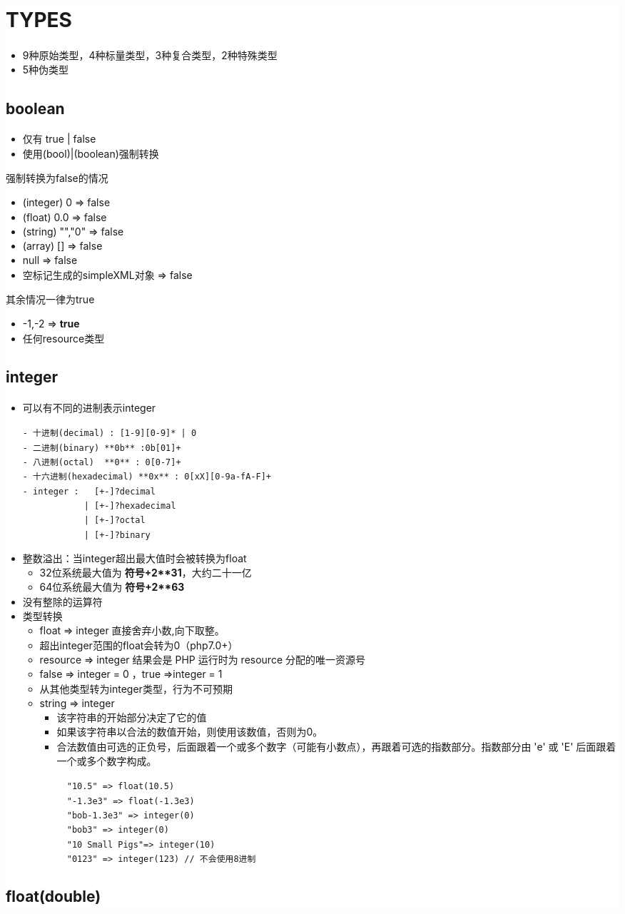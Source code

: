 # TYPES

- 9种原始类型，4种标量类型，3种复合类型，2种特殊类型
- 5种伪类型

## boolean
- 仅有 true | false
- 使用(bool)|(boolean)强制转换

强制转换为false的情况
- (integer) 0  => false
- (float) 0.0 => false
- (string) "","0" => false
- (array) [] => false
- null => false
- 空标记生成的simpleXML对象 => false

其余情况一律为true
- -1,-2 => **true**
- 任何resource类型

## integer

- 可以有不同的进制表示integer
	```
	- 十进制(decimal) : [1-9][0-9]* | 0
	- 二进制(binary) **0b** :0b[01]+
	- 八进制(octal)  **0** : 0[0-7]+
	- 十六进制(hexadecimal) **0x** : 0[xX][0-9a-fA-F]+
	- integer :   [+-]?decimal
				| [+-]?hexadecimal
				| [+-]?octal
				| [+-]?binary
	```
- 整数溢出：当integer超出最大值时会被转换为float
  - 32位系统最大值为 **符号+2\*\*31**，大约二十一亿
  - 64位系统最大值为 **符号+2\*\*63**
- 没有整除的运算符
- 类型转换
	- float => integer 直接舍弃小数,向下取整。 
	- 超出integer范围的float会转为0（php7.0+）
	- resource => integer  结果会是 PHP 运行时为 resource 分配的唯一资源号
	- false => integer = 0 ，true =>integer = 1
	- 从其他类型转为integer类型，行为不可预期
	- string => integer
	  - 该字符串的开始部分决定了它的值
	  - 如果该字符串以合法的数值开始，则使用该数值，否则为0。
	  - 合法数值由可选的正负号，后面跟着一个或多个数字（可能有小数点），再跟着可选的指数部分。指数部分由 'e' 或 'E' 后面跟着一个或多个数字构成。
		  ```
			"10.5" => float(10.5)
			"-1.3e3" => float(-1.3e3)
			"bob-1.3e3" => integer(0)
			"bob3" => integer(0) 
			"10 Small Pigs"=> integer(10)
			"0123" => integer(123) // 不会使用8进制
		  ```
## float(double)
